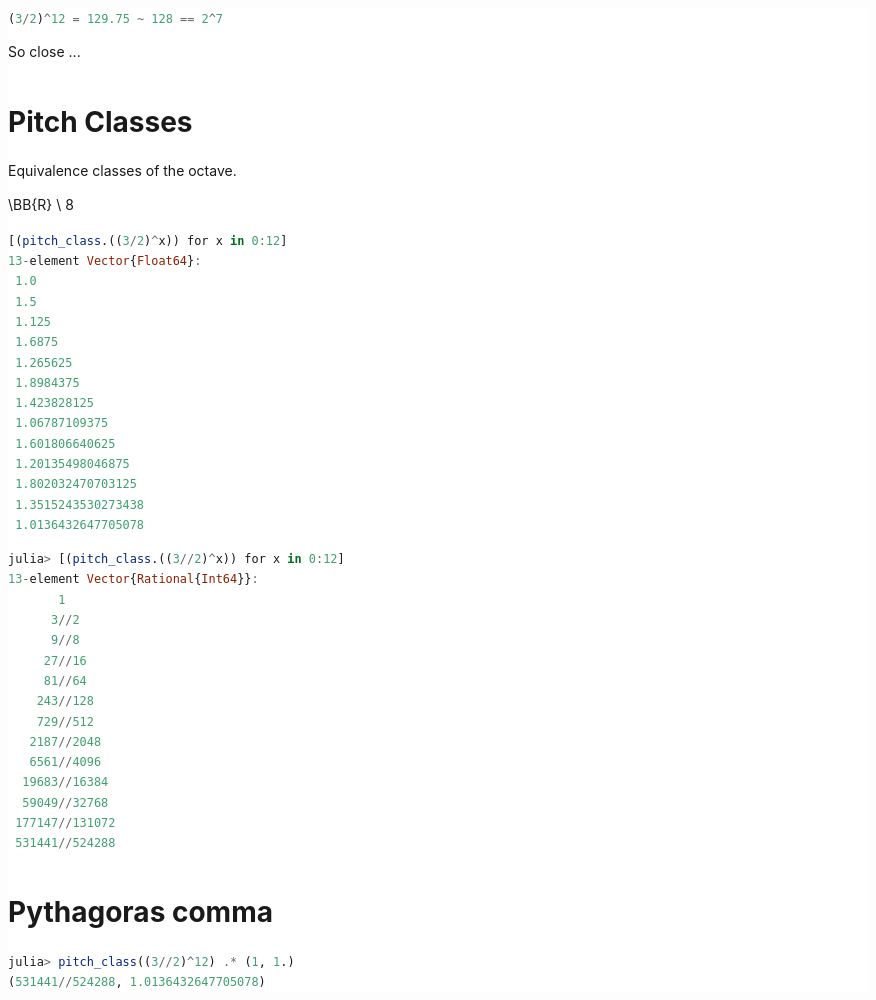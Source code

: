 ``` julia
(3/2)^12 = 129.75 ~ 128 == 2^7
```
So close ...

# Pitch Classes

Equivalence classes of the octave.

\BB{R} \ 8

``` julia
[(pitch_class.((3/2)^x)) for x in 0:12]
13-element Vector{Float64}:
 1.0
 1.5
 1.125
 1.6875
 1.265625
 1.8984375
 1.423828125
 1.06787109375
 1.601806640625
 1.20135498046875
 1.802032470703125
 1.3515243530273438
 1.0136432647705078
```


``` julia
julia> [(pitch_class.((3//2)^x)) for x in 0:12]
13-element Vector{Rational{Int64}}:
       1
      3//2
      9//8
     27//16
     81//64
    243//128
    729//512
   2187//2048
   6561//4096
  19683//16384
  59049//32768
 177147//131072
 531441//524288
```


# Pythagoras comma

``` julia
julia> pitch_class((3//2)^12) .* (1, 1.)
(531441//524288, 1.0136432647705078)
```
